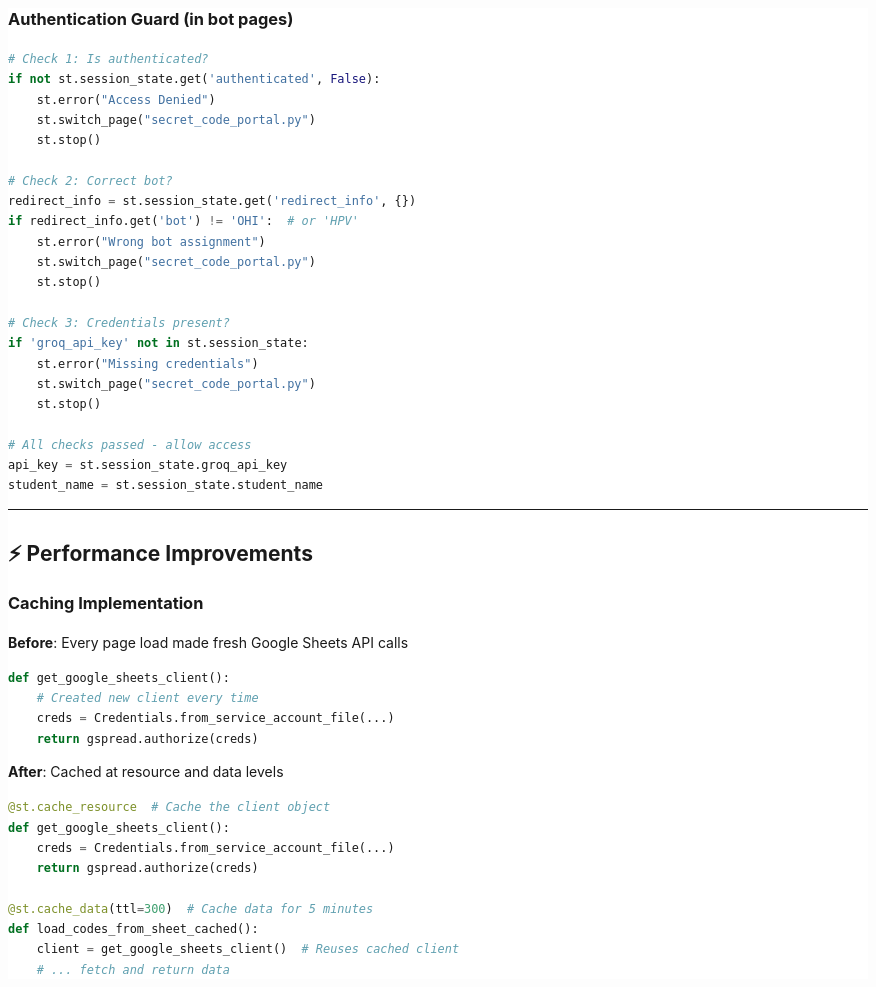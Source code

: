 ### Authentication Guard (in bot pages)
```python
# Check 1: Is authenticated?
if not st.session_state.get('authenticated', False):
    st.error("Access Denied")
    st.switch_page("secret_code_portal.py")
    st.stop()

# Check 2: Correct bot?
redirect_info = st.session_state.get('redirect_info', {})
if redirect_info.get('bot') != 'OHI':  # or 'HPV'
    st.error("Wrong bot assignment")
    st.switch_page("secret_code_portal.py")
    st.stop()

# Check 3: Credentials present?
if 'groq_api_key' not in st.session_state:
    st.error("Missing credentials")
    st.switch_page("secret_code_portal.py")
    st.stop()

# All checks passed - allow access
api_key = st.session_state.groq_api_key
student_name = st.session_state.student_name
```

---

## ⚡ Performance Improvements

### Caching Implementation

**Before**: Every page load made fresh Google Sheets API calls
```python
def get_google_sheets_client():
    # Created new client every time
    creds = Credentials.from_service_account_file(...)
    return gspread.authorize(creds)
```

**After**: Cached at resource and data levels
```python
@st.cache_resource  # Cache the client object
def get_google_sheets_client():
    creds = Credentials.from_service_account_file(...)
    return gspread.authorize(creds)

@st.cache_data(ttl=300)  # Cache data for 5 minutes
def load_codes_from_sheet_cached():
    client = get_google_sheets_client()  # Reuses cached client
    # ... fetch and return data
```
